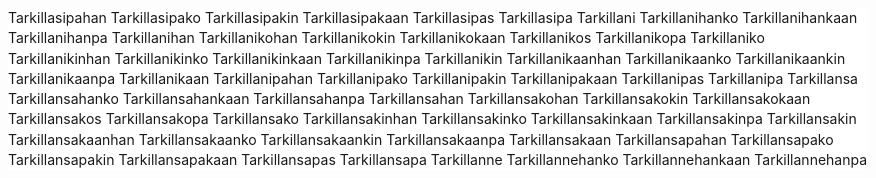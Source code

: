 Tarkillasipahan
Tarkillasipako
Tarkillasipakin
Tarkillasipakaan
Tarkillasipas
Tarkillasipa
Tarkillani
Tarkillanihanko
Tarkillanihankaan
Tarkillanihanpa
Tarkillanihan
Tarkillanikohan
Tarkillanikokin
Tarkillanikokaan
Tarkillanikos
Tarkillanikopa
Tarkillaniko
Tarkillanikinhan
Tarkillanikinko
Tarkillanikinkaan
Tarkillanikinpa
Tarkillanikin
Tarkillanikaanhan
Tarkillanikaanko
Tarkillanikaankin
Tarkillanikaanpa
Tarkillanikaan
Tarkillanipahan
Tarkillanipako
Tarkillanipakin
Tarkillanipakaan
Tarkillanipas
Tarkillanipa
Tarkillansa
Tarkillansahanko
Tarkillansahankaan
Tarkillansahanpa
Tarkillansahan
Tarkillansakohan
Tarkillansakokin
Tarkillansakokaan
Tarkillansakos
Tarkillansakopa
Tarkillansako
Tarkillansakinhan
Tarkillansakinko
Tarkillansakinkaan
Tarkillansakinpa
Tarkillansakin
Tarkillansakaanhan
Tarkillansakaanko
Tarkillansakaankin
Tarkillansakaanpa
Tarkillansakaan
Tarkillansapahan
Tarkillansapako
Tarkillansapakin
Tarkillansapakaan
Tarkillansapas
Tarkillansapa
Tarkillanne
Tarkillannehanko
Tarkillannehankaan
Tarkillannehanpa